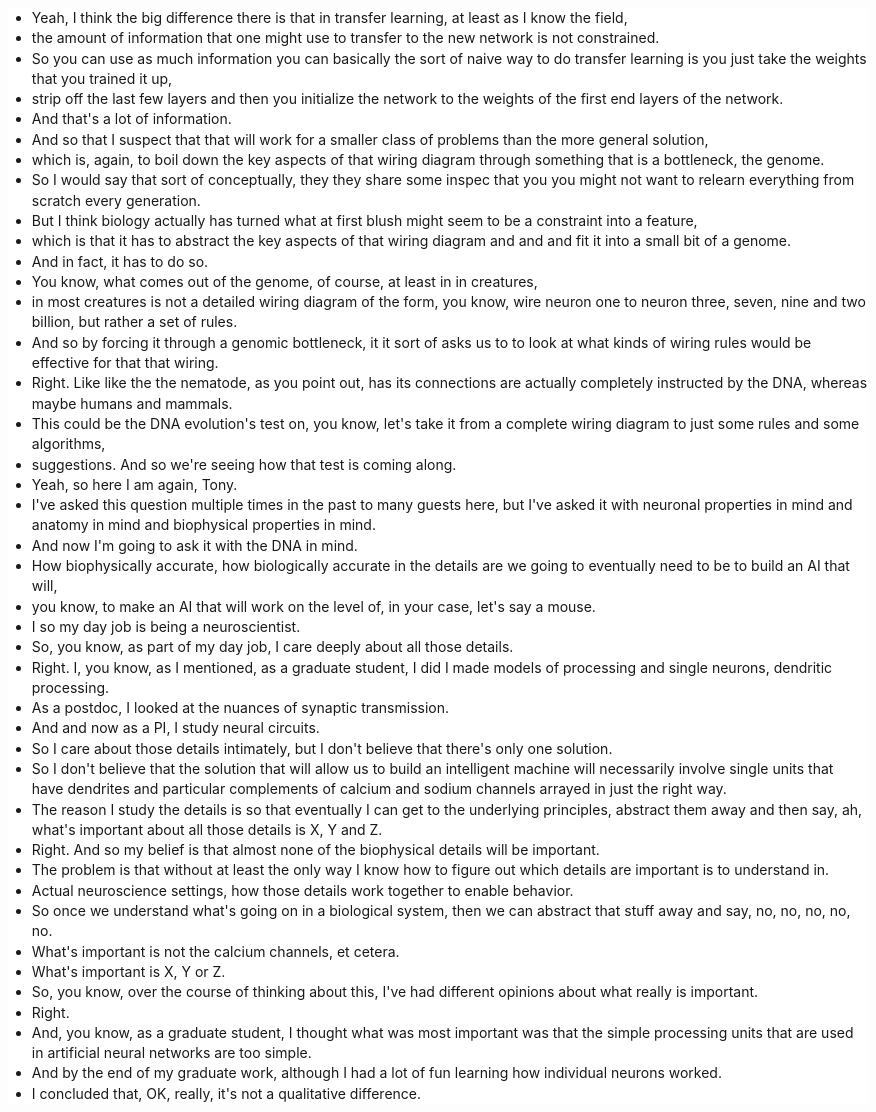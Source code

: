 *  Yeah, I think the big difference there is that in transfer learning, at least as I know the field,
*  the amount of information that one might use to transfer to the new network is not constrained.
*  So you can use as much information you can basically the sort of naive way to do transfer learning is you just take the weights that you trained it up,
*  strip off the last few layers and then you initialize the network to the weights of the first end layers of the network.
*  And that's a lot of information.
*  And so that I suspect that that will work for a smaller class of problems than the more general solution,
*  which is, again, to boil down the key aspects of that wiring diagram through something that is a bottleneck, the genome.
*  So I would say that sort of conceptually, they they share some inspec that you you might not want to relearn everything from scratch every generation.
*  But I think biology actually has turned what at first blush might seem to be a constraint into a feature,
*  which is that it has to abstract the key aspects of that wiring diagram and and and fit it into a small bit of a genome.
*  And in fact, it has to do so.
*  You know, what comes out of the genome, of course, at least in in creatures,
*  in most creatures is not a detailed wiring diagram of the form, you know, wire neuron one to neuron three, seven, nine and two billion, but rather a set of rules.
*  And so by forcing it through a genomic bottleneck, it it sort of asks us to to look at what kinds of wiring rules would be effective for that that wiring.
*  Right. Like like the the nematode, as you point out, has its connections are actually completely instructed by the DNA, whereas maybe humans and mammals.
*  This could be the DNA evolution's test on, you know, let's take it from a complete wiring diagram to just some rules and some algorithms,
*  suggestions. And so we're seeing how that test is coming along.
*  Yeah, so here I am again, Tony.
*  I've asked this question multiple times in the past to many guests here, but I've asked it with neuronal properties in mind and anatomy in mind and biophysical properties in mind.
*  And now I'm going to ask it with the DNA in mind.
*  How biophysically accurate, how biologically accurate in the details are we going to eventually need to be to build an AI that will,
*  you know, to make an AI that will work on the level of, in your case, let's say a mouse.
*  I so my day job is being a neuroscientist.
*  So, you know, as part of my day job, I care deeply about all those details.
*  Right. I, you know, as I mentioned, as a graduate student, I did I made models of processing and single neurons, dendritic processing.
*  As a postdoc, I looked at the nuances of synaptic transmission.
*  And and now as a PI, I study neural circuits.
*  So I care about those details intimately, but I don't believe that there's only one solution.
*  So I don't believe that the solution that will allow us to build an intelligent machine will necessarily involve single units that have dendrites and particular complements of calcium and sodium channels arrayed in just the right way.
*  The reason I study the details is so that eventually I can get to the underlying principles, abstract them away and then say, ah, what's important about all those details is X, Y and Z.
*  Right. And so my belief is that almost none of the biophysical details will be important.
*  The problem is that without at least the only way I know how to figure out which details are important is to understand in.
*  Actual neuroscience settings, how those details work together to enable behavior.
*  So once we understand what's going on in a biological system, then we can abstract that stuff away and say, no, no, no, no, no.
*  What's important is not the calcium channels, et cetera.
*  What's important is X, Y or Z.
*  So, you know, over the course of thinking about this, I've had different opinions about what really is important.
*  Right.
*  And, you know, as a graduate student, I thought what was most important was that the simple processing units that are used in artificial neural networks are too simple.
*  And by the end of my graduate work, although I had a lot of fun learning how individual neurons worked.
*  I concluded that, OK, really, it's not a qualitative difference.